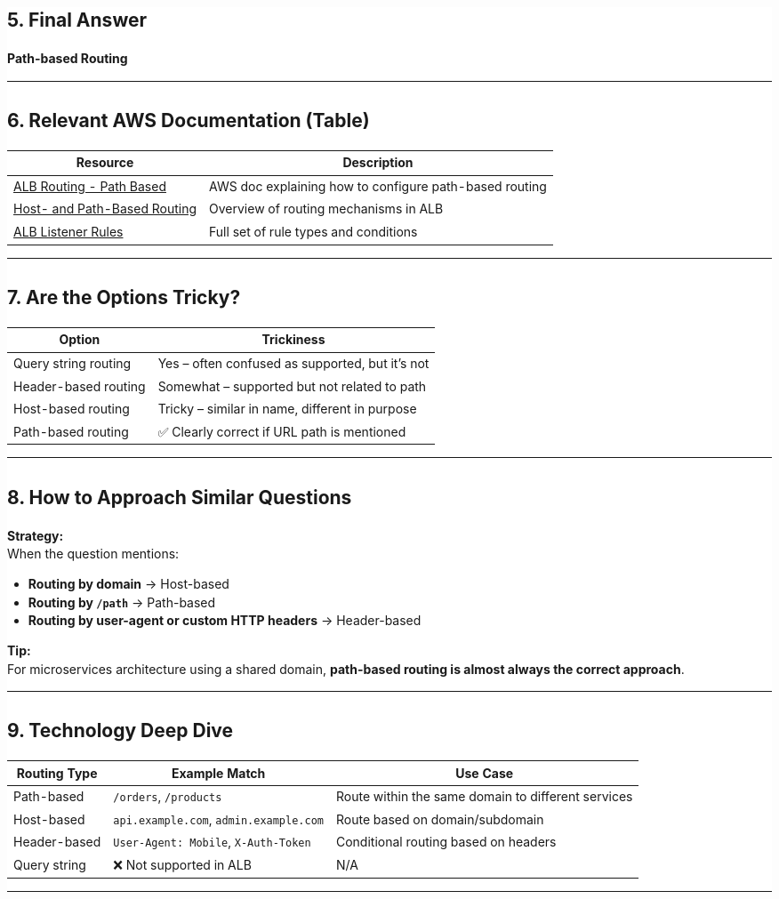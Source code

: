 
## 5. Final Answer

**Path-based Routing**

---

## 6. Relevant AWS Documentation (Table)

| Resource                                                                                                                                   | Description                                            |
| ------------------------------------------------------------------------------------------------------------------------------------------ | ------------------------------------------------------ |
| [ALB Routing - Path Based](https://docs.aws.amazon.com/elasticloadbalancing/latest/application/listener-update-rules.html#path-conditions) | AWS doc explaining how to configure path-based routing |
| [Host- and Path-Based Routing](https://docs.aws.amazon.com/elasticloadbalancing/latest/application/load-balancer-listeners.html)           | Overview of routing mechanisms in ALB                  |
| [ALB Listener Rules](https://docs.aws.amazon.com/elasticloadbalancing/latest/application/listener-update-rules.html)                       | Full set of rule types and conditions                  |

---

## 7. Are the Options Tricky?

| Option               | Trickiness                                      |
| -------------------- | ----------------------------------------------- |
| Query string routing | Yes – often confused as supported, but it’s not |
| Header-based routing | Somewhat – supported but not related to path    |
| Host-based routing   | Tricky – similar in name, different in purpose  |
| Path-based routing   | ✅ Clearly correct if URL path is mentioned     |

---

## 8. How to Approach Similar Questions

**Strategy:**  
When the question mentions:

- **Routing by domain** → Host-based
- **Routing by `/path`** → Path-based
- **Routing by user-agent or custom HTTP headers** → Header-based

**Tip:**  
For microservices architecture using a shared domain, **path-based routing is almost always the correct approach**.

---

## 9. Technology Deep Dive

| Routing Type | Example Match                          | Use Case                                           |
| ------------ | -------------------------------------- | -------------------------------------------------- |
| Path-based   | `/orders`, `/products`                 | Route within the same domain to different services |
| Host-based   | `api.example.com`, `admin.example.com` | Route based on domain/subdomain                    |
| Header-based | `User-Agent: Mobile`, `X-Auth-Token`   | Conditional routing based on headers               |
| Query string | ❌ Not supported in ALB                | N/A                                                |

---